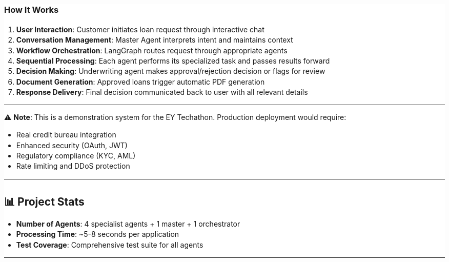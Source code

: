 
  






### How It Works

1. **User Interaction**: Customer initiates loan request through interactive chat
2. **Conversation Management**: Master Agent interprets intent and maintains context
3. **Workflow Orchestration**: LangGraph routes request through appropriate agents
4. **Sequential Processing**: Each agent performs its specialized task and passes results forward
5. **Decision Making**: Underwriting agent makes approval/rejection decision or flags for review
6. **Document Generation**: Approved loans trigger automatic PDF generation
7. **Response Delivery**: Final decision communicated back to user with all relevant details

---

⚠️ **Note**: This is a demonstration system for the EY Techathon. Production deployment would require:
- Real credit bureau integration
- Enhanced security (OAuth, JWT)
- Regulatory compliance (KYC, AML)
- Rate limiting and DDoS protection

---
## 📊 Project Stats

- **Number of Agents**: 4 specialist agents + 1 master + 1 orchestrator
- **Processing Time**: ~5-8 seconds per application
- **Test Coverage**: Comprehensive test suite for all agents

---



